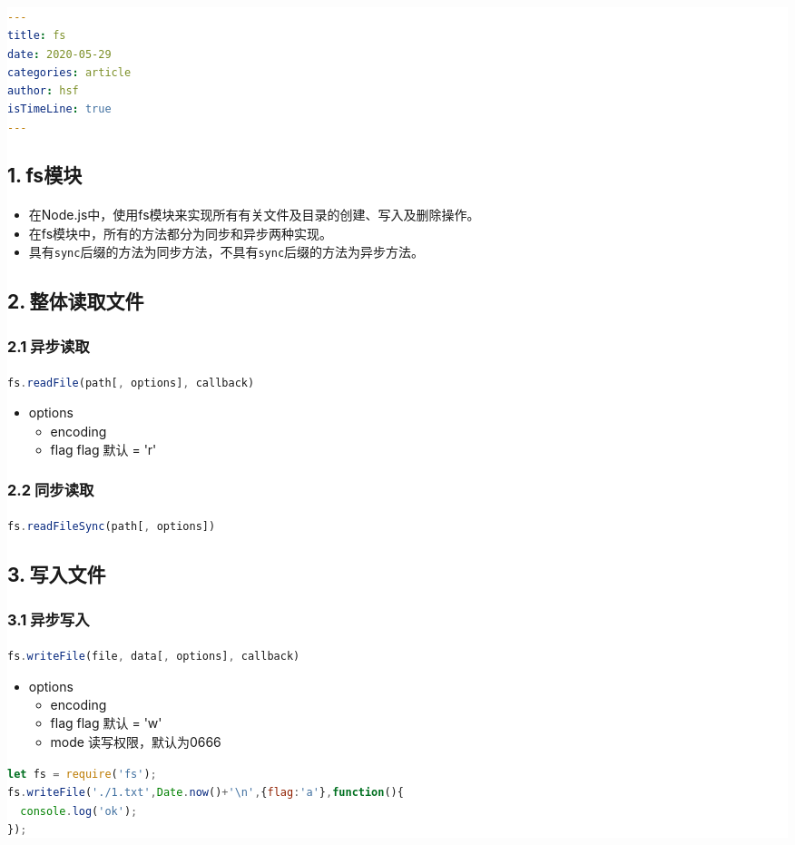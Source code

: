 ```yaml
---
title: fs
date: 2020-05-29
categories: article
author: hsf
isTimeLine: true
---
```


## 1. fs模块

- 在Node.js中，使用fs模块来实现所有有关文件及目录的创建、写入及删除操作。
- 在fs模块中，所有的方法都分为同步和异步两种实现。
- 具有`sync`后缀的方法为同步方法，不具有`sync`后缀的方法为异步方法。

## 2. 整体读取文件

### 2.1 异步读取

```js
fs.readFile(path[, options], callback)
```

- options
  - encoding
  - flag flag 默认 = 'r'

### 2.2 同步读取

```js
fs.readFileSync(path[, options])
```

## 3. 写入文件

### 3.1 异步写入

```js
fs.writeFile(file, data[, options], callback)
```

- options
  - encoding
  - flag flag 默认 = 'w'
  - mode 读写权限，默认为0666

```js
let fs = require('fs');
fs.writeFile('./1.txt',Date.now()+'\n',{flag:'a'},function(){
  console.log('ok');
});
```
